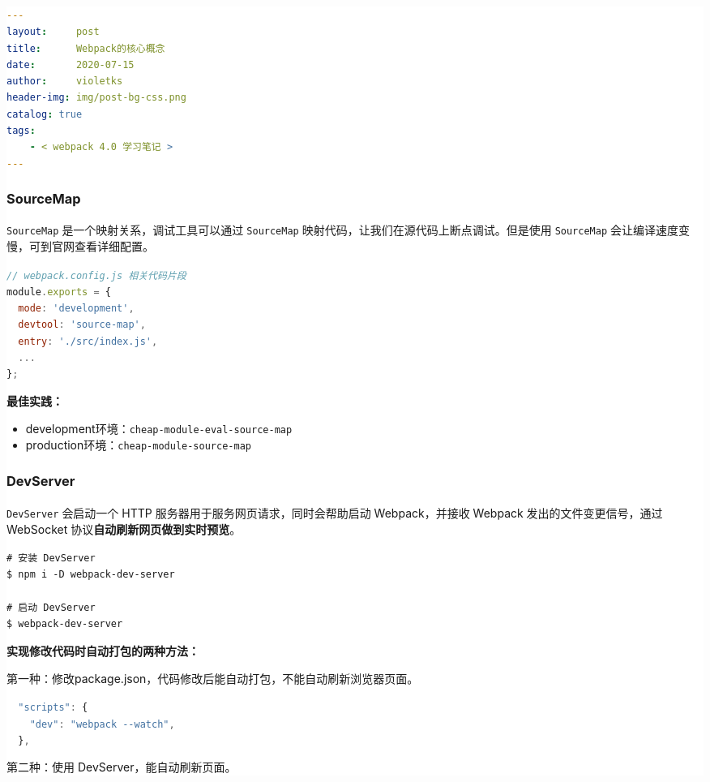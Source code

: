 ```yaml
---
layout:     post
title:      Webpack的核心概念
date:       2020-07-15
author:     violetks
header-img: img/post-bg-css.png
catalog: true
tags:
    - < webpack 4.0 学习笔记 >
---
```


### SourceMap

`SourceMap` 是一个映射关系，调试工具可以通过 `SourceMap` 映射代码，让我们在源代码上断点调试。但是使用 `SourceMap` 会让编译速度变慢，可到官网查看详细配置。

```javascript
// webpack.config.js 相关代码片段
module.exports = {
  mode: 'development',
  devtool: 'source-map',
  entry: './src/index.js',
  ...
};
```

**最佳实践：**<br>
- development环境：`cheap-module-eval-source-map`
- production环境：`cheap-module-source-map`

### DevServer

`DevServer` 会启动一个 HTTP 服务器用于服务网页请求，同时会帮助启动 Webpack，并接收 Webpack 发出的文件变更信号，通过 WebSocket 协议**自动刷新网页做到实时预览**。

```
# 安装 DevServer
$ npm i -D webpack-dev-server

# 启动 DevServer
$ webpack-dev-server
```

**实现修改代码时自动打包的两种方法：**<br>

第一种：修改package.json，代码修改后能自动打包，不能自动刷新浏览器页面。

```javascript
  "scripts": {
    "dev": "webpack --watch",
  },
```

第二种：使用 DevServer，能自动刷新页面。
